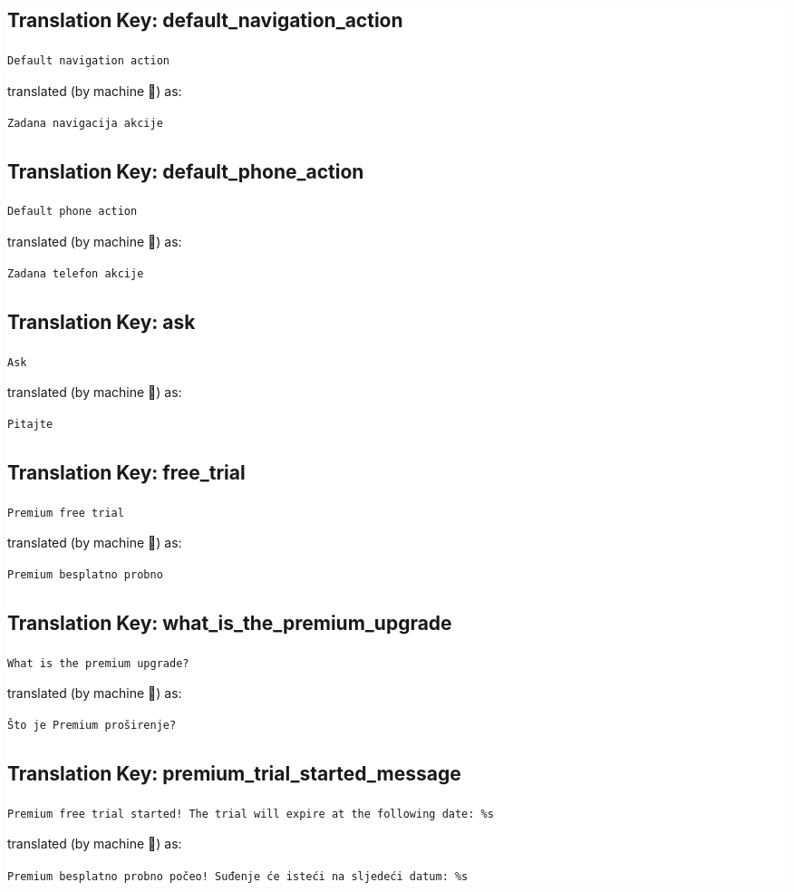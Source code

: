 
## Translation Key: default_navigation_action
```
Default navigation action
```
translated (by machine 🤖) as:
```
Zadana navigacija akcije
```


## Translation Key: default_phone_action
```
Default phone action
```
translated (by machine 🤖) as:
```
Zadana telefon akcije
```


## Translation Key: ask
```
Ask
```
translated (by machine 🤖) as:
```
Pitajte
```


## Translation Key: free_trial
```
Premium free trial
```
translated (by machine 🤖) as:
```
Premium besplatno probno
```


## Translation Key: what_is_the_premium_upgrade
```
What is the premium upgrade?
```
translated (by machine 🤖) as:
```
Što je Premium proširenje?
```


## Translation Key: premium_trial_started_message
```
Premium free trial started! The trial will expire at the following date: %s
```
translated (by machine 🤖) as:
```
Premium besplatno probno počeo! Suđenje će isteći na sljedeći datum: %s
```

